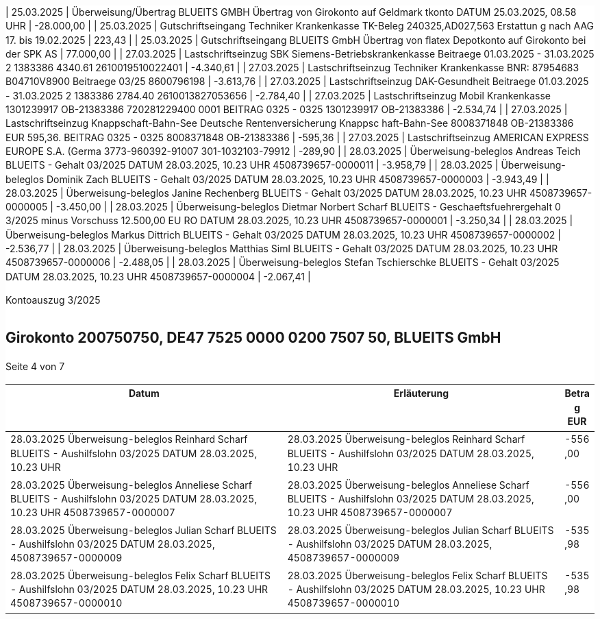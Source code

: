 | 25.03.2025 | Überweisung/Übertrag BLUEITS GMBH Übertrag von Girokonto auf Geldmark tkonto DATUM 25.03.2025, 08.58 UHR                                                                | -28.000,00   |
| 25.03.2025 | Gutschriftseingang Techniker Krankenkasse TK-Beleg 240325,AD027,563 Erstattun g nach AAG 17. bis 19.02.2025                                                             | 223,43       |
| 25.03.2025 | Gutschriftseingang BLUEITS GmbH Übertrag von flatex Depotkonto auf Girokonto bei der SPK AS                                                                             | 77.000,00    |
| 27.03.2025 | Lastschriftseinzug SBK Siemens-Betriebskrankenkasse Beitraege 01.03.2025 - 31.03.2025 2 1383386 4340.61 2610019510022401                                                | -4.340,61    |
| 27.03.2025 | Lastschriftseinzug Techniker Krankenkasse BNR: 87954683 B04710V8900 Beitraege 03/25 8600796198                                                                          | -3.613,76    |
| 27.03.2025 | Lastschriftseinzug DAK-Gesundheit Beitraege 01.03.2025 - 31.03.2025 2 1383386 2784.40 2610013827053656                                                                  | -2.784,40    |
| 27.03.2025 | Lastschriftseinzug Mobil Krankenkasse 1301239917 OB-21383386 720281229400 0001 BEITRAG 0325 - 0325 1301239917 OB-21383386                                               | -2.534,74    |
| 27.03.2025 | Lastschriftseinzug Knappschaft-Bahn-See Deutsche Rentenversicherung Knappsc haft-Bahn-See 8008371848 OB-21383386 EUR 595,36. BEITRAG 0325 - 0325 8008371848 OB-21383386 | -595,36      |
| 27.03.2025 | Lastschriftseinzug AMERICAN EXPRESS EUROPE S.A. (Germa 3773-960392-91007 301-1032103-79912                                                                              | -289,90      |
| 28.03.2025 | Überweisung-beleglos Andreas Teich BLUEITS - Gehalt 03/2025 DATUM 28.03.2025, 10.23 UHR 4508739657-0000011                                                              | -3.958,79    |
| 28.03.2025 | Überweisung-beleglos Dominik Zach BLUEITS - Gehalt 03/2025 DATUM 28.03.2025, 10.23 UHR 4508739657-0000003                                                               | -3.943,49    |
| 28.03.2025 | Überweisung-beleglos Janine Rechenberg BLUEITS - Gehalt 03/2025 DATUM 28.03.2025, 10.23 UHR 4508739657-0000005                                                          | -3.450,00    |
| 28.03.2025 | Überweisung-beleglos Dietmar Norbert Scharf BLUEITS - Geschaeftsfuehrergehalt 0 3/2025 minus Vorschuss 12.500,00 EU RO DATUM 28.03.2025, 10.23 UHR 4508739657-0000001   | -3.250,34    |
| 28.03.2025 | Überweisung-beleglos Markus Dittrich BLUEITS - Gehalt 03/2025 DATUM 28.03.2025, 10.23 UHR 4508739657-0000002                                                            | -2.536,77    |
| 28.03.2025 | Überweisung-beleglos Matthias Siml BLUEITS - Gehalt 03/2025 DATUM 28.03.2025, 10.23 UHR 4508739657-0000006                                                              | -2.488,05    |
| 28.03.2025 | Überweisung-beleglos Stefan Tschierschke BLUEITS - Gehalt 03/2025 DATUM 28.03.2025, 10.23 UHR 4508739657-0000004                                                        | -2.067,41    |



Kontoauszug 3/2025

## Girokonto 200750750, DE47 7525 0000 0200 7507 50,  BLUEITS GmbH

Seite 4 von 7

| Datum                                                                                                                                                                                                                | Erläuterung                                                                                                                                                                                                          | Betrag EUR   |
|----------------------------------------------------------------------------------------------------------------------------------------------------------------------------------------------------------------------|----------------------------------------------------------------------------------------------------------------------------------------------------------------------------------------------------------------------|--------------|
| 28.03.2025 Überweisung-beleglos Reinhard Scharf BLUEITS - Aushilfslohn 03/2025 DATUM 28.03.2025, 10.23 UHR                                                                                                           | 28.03.2025 Überweisung-beleglos Reinhard Scharf BLUEITS - Aushilfslohn 03/2025 DATUM 28.03.2025, 10.23 UHR                                                                                                           | -556,00      |
| 28.03.2025 Überweisung-beleglos Anneliese Scharf BLUEITS - Aushilfslohn 03/2025 DATUM 28.03.2025, 10.23 UHR 4508739657-0000007                                                                                       | 28.03.2025 Überweisung-beleglos Anneliese Scharf BLUEITS - Aushilfslohn 03/2025 DATUM 28.03.2025, 10.23 UHR 4508739657-0000007                                                                                       | -556,00      |
| 28.03.2025 Überweisung-beleglos Julian Scharf BLUEITS - Aushilfslohn 03/2025 DATUM 28.03.2025, 4508739657-0000009                                                                                                    | 28.03.2025 Überweisung-beleglos Julian Scharf BLUEITS - Aushilfslohn 03/2025 DATUM 28.03.2025, 4508739657-0000009                                                                                                    | -535,98      |
| 28.03.2025 Überweisung-beleglos Felix Scharf BLUEITS - Aushilfslohn 03/2025 DATUM 28.03.2025, 10.23 UHR 4508739657-0000010                                                                                           | 28.03.2025 Überweisung-beleglos Felix Scharf BLUEITS - Aushilfslohn 03/2025 DATUM 28.03.2025, 10.23 UHR 4508739657-0000010                                                                                           | -535,98      |